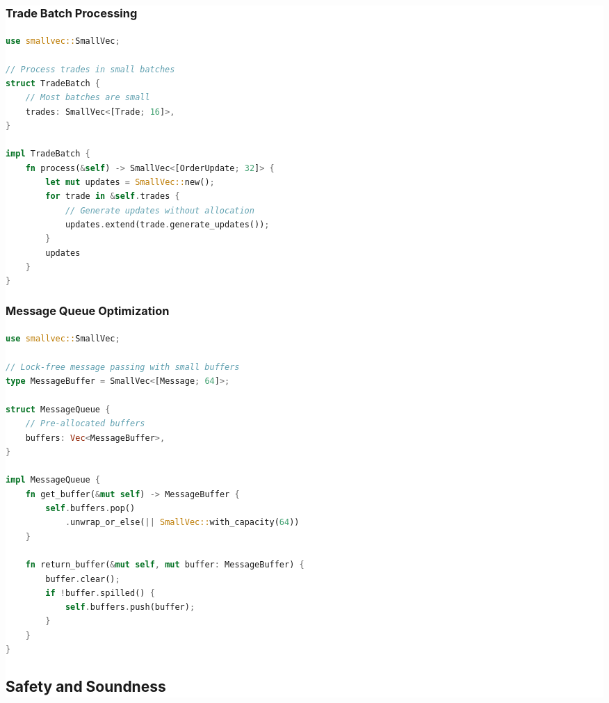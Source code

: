 ### Trade Batch Processing

```rust
use smallvec::SmallVec;

// Process trades in small batches
struct TradeBatch {
    // Most batches are small
    trades: SmallVec<[Trade; 16]>,
}

impl TradeBatch {
    fn process(&self) -> SmallVec<[OrderUpdate; 32]> {
        let mut updates = SmallVec::new();
        for trade in &self.trades {
            // Generate updates without allocation
            updates.extend(trade.generate_updates());
        }
        updates
    }
}
```

### Message Queue Optimization

```rust
use smallvec::SmallVec;

// Lock-free message passing with small buffers
type MessageBuffer = SmallVec<[Message; 64]>;

struct MessageQueue {
    // Pre-allocated buffers
    buffers: Vec<MessageBuffer>,
}

impl MessageQueue {
    fn get_buffer(&mut self) -> MessageBuffer {
        self.buffers.pop()
            .unwrap_or_else(|| SmallVec::with_capacity(64))
    }

    fn return_buffer(&mut self, mut buffer: MessageBuffer) {
        buffer.clear();
        if !buffer.spilled() {
            self.buffers.push(buffer);
        }
    }
}
```

## Safety and Soundness
